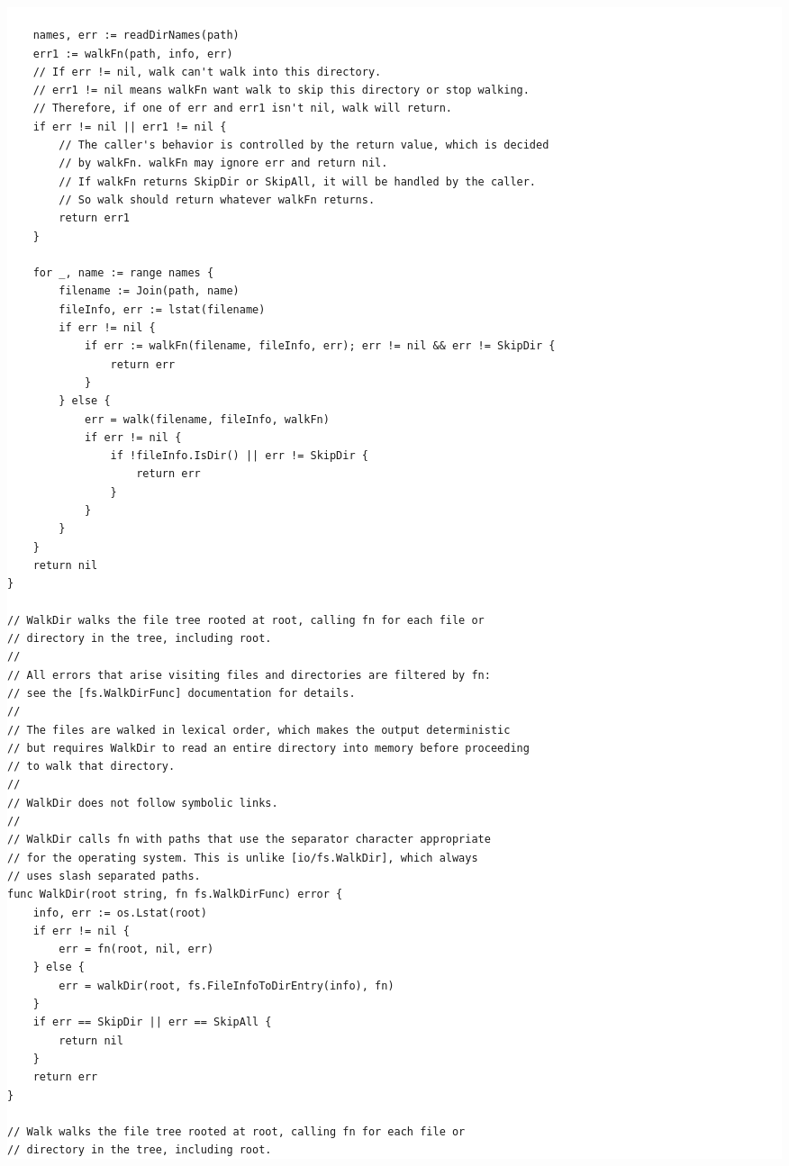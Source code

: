 ```

	names, err := readDirNames(path)
	err1 := walkFn(path, info, err)
	// If err != nil, walk can't walk into this directory.
	// err1 != nil means walkFn want walk to skip this directory or stop walking.
	// Therefore, if one of err and err1 isn't nil, walk will return.
	if err != nil || err1 != nil {
		// The caller's behavior is controlled by the return value, which is decided
		// by walkFn. walkFn may ignore err and return nil.
		// If walkFn returns SkipDir or SkipAll, it will be handled by the caller.
		// So walk should return whatever walkFn returns.
		return err1
	}

	for _, name := range names {
		filename := Join(path, name)
		fileInfo, err := lstat(filename)
		if err != nil {
			if err := walkFn(filename, fileInfo, err); err != nil && err != SkipDir {
				return err
			}
		} else {
			err = walk(filename, fileInfo, walkFn)
			if err != nil {
				if !fileInfo.IsDir() || err != SkipDir {
					return err
				}
			}
		}
	}
	return nil
}

// WalkDir walks the file tree rooted at root, calling fn for each file or
// directory in the tree, including root.
//
// All errors that arise visiting files and directories are filtered by fn:
// see the [fs.WalkDirFunc] documentation for details.
//
// The files are walked in lexical order, which makes the output deterministic
// but requires WalkDir to read an entire directory into memory before proceeding
// to walk that directory.
//
// WalkDir does not follow symbolic links.
//
// WalkDir calls fn with paths that use the separator character appropriate
// for the operating system. This is unlike [io/fs.WalkDir], which always
// uses slash separated paths.
func WalkDir(root string, fn fs.WalkDirFunc) error {
	info, err := os.Lstat(root)
	if err != nil {
		err = fn(root, nil, err)
	} else {
		err = walkDir(root, fs.FileInfoToDirEntry(info), fn)
	}
	if err == SkipDir || err == SkipAll {
		return nil
	}
	return err
}

// Walk walks the file tree rooted at root, calling fn for each file or
// directory in the tree, including root.
```